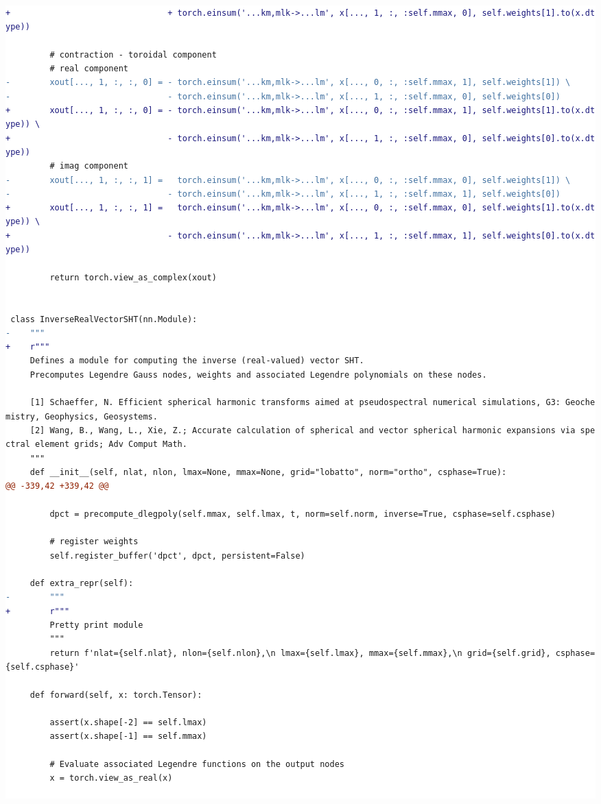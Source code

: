 ```diff
+                                + torch.einsum('...km,mlk->...lm', x[..., 1, :, :self.mmax, 0], self.weights[1].to(x.dtype)) 
 
         # contraction - toroidal component
         # real component
-        xout[..., 1, :, :, 0] = - torch.einsum('...km,mlk->...lm', x[..., 0, :, :self.mmax, 1], self.weights[1]) \
-                                - torch.einsum('...km,mlk->...lm', x[..., 1, :, :self.mmax, 0], self.weights[0]) 
+        xout[..., 1, :, :, 0] = - torch.einsum('...km,mlk->...lm', x[..., 0, :, :self.mmax, 1], self.weights[1].to(x.dtype)) \
+                                - torch.einsum('...km,mlk->...lm', x[..., 1, :, :self.mmax, 0], self.weights[0].to(x.dtype)) 
         # imag component
-        xout[..., 1, :, :, 1] =   torch.einsum('...km,mlk->...lm', x[..., 0, :, :self.mmax, 0], self.weights[1]) \
-                                - torch.einsum('...km,mlk->...lm', x[..., 1, :, :self.mmax, 1], self.weights[0]) 
+        xout[..., 1, :, :, 1] =   torch.einsum('...km,mlk->...lm', x[..., 0, :, :self.mmax, 0], self.weights[1].to(x.dtype)) \
+                                - torch.einsum('...km,mlk->...lm', x[..., 1, :, :self.mmax, 1], self.weights[0].to(x.dtype)) 
 
         return torch.view_as_complex(xout)
 
 
 class InverseRealVectorSHT(nn.Module):
-    """
+    r"""
     Defines a module for computing the inverse (real-valued) vector SHT.
     Precomputes Legendre Gauss nodes, weights and associated Legendre polynomials on these nodes.
     
     [1] Schaeffer, N. Efficient spherical harmonic transforms aimed at pseudospectral numerical simulations, G3: Geochemistry, Geophysics, Geosystems.
     [2] Wang, B., Wang, L., Xie, Z.; Accurate calculation of spherical and vector spherical harmonic expansions via spectral element grids; Adv Comput Math.
     """
     def __init__(self, nlat, nlon, lmax=None, mmax=None, grid="lobatto", norm="ortho", csphase=True):
@@ -339,42 +339,42 @@
 
         dpct = precompute_dlegpoly(self.mmax, self.lmax, t, norm=self.norm, inverse=True, csphase=self.csphase)
 
         # register weights
         self.register_buffer('dpct', dpct, persistent=False)
 
     def extra_repr(self):
-        """
+        r"""
         Pretty print module
         """
         return f'nlat={self.nlat}, nlon={self.nlon},\n lmax={self.lmax}, mmax={self.mmax},\n grid={self.grid}, csphase={self.csphase}'
 
     def forward(self, x: torch.Tensor):
 
         assert(x.shape[-2] == self.lmax)
         assert(x.shape[-1] == self.mmax)
         
         # Evaluate associated Legendre functions on the output nodes
         x = torch.view_as_real(x)
 
```